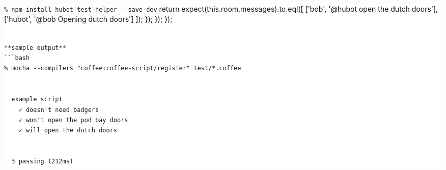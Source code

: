 ``` % npm install hubot-test-helper --save-dev ```
      return expect(this.room.messages).to.eql([
        ['bob', '@hubot open the dutch doors'],
        ['hubot', '@bob Opening dutch doors']
      ]);
  });
});
});
```

**sample output**
```bash
% mocha --compilers "coffee:coffee-script/register" test/*.coffee


  example script
    ✓ doesn't need badgers
    ✓ won't open the pod bay doors
    ✓ will open the dutch doors


  3 passing (212ms)
```
